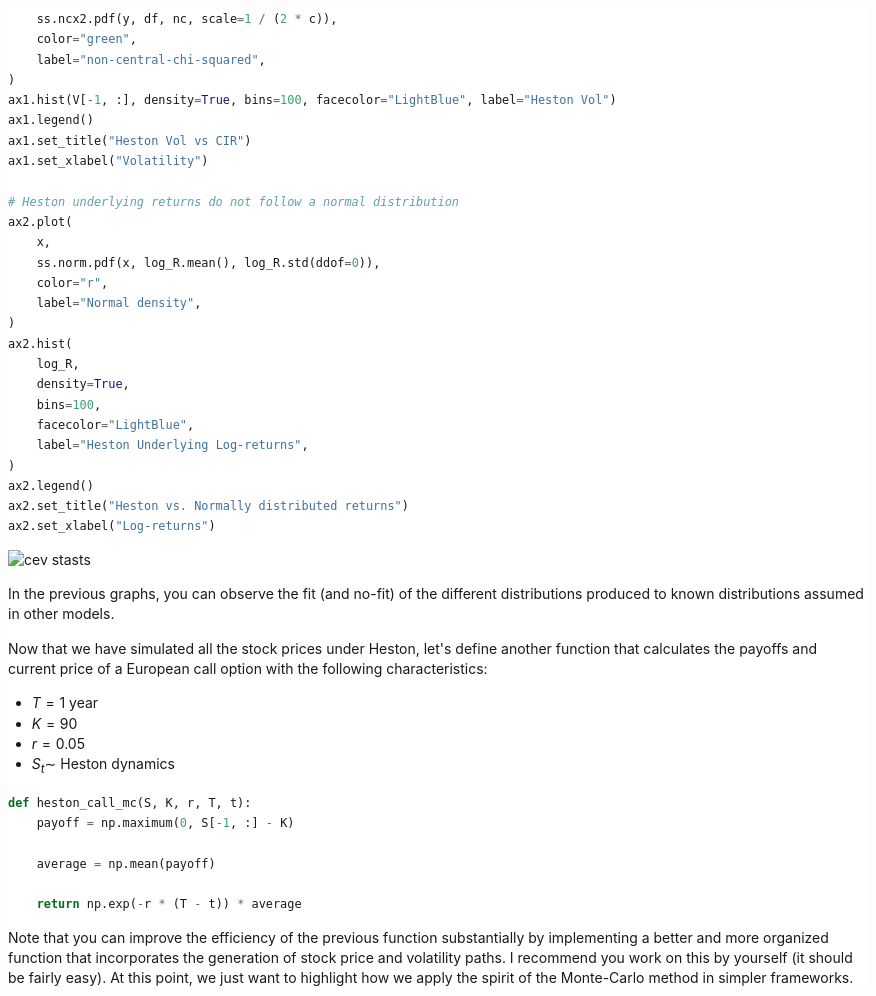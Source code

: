 ```python
    ss.ncx2.pdf(y, df, nc, scale=1 / (2 * c)),
    color="green",
    label="non-central-chi-squared",
)
ax1.hist(V[-1, :], density=True, bins=100, facecolor="LightBlue", label="Heston Vol")
ax1.legend()
ax1.set_title("Heston Vol vs CIR")
ax1.set_xlabel("Volatility")

# Heston underlying returns do not follow a normal distribution
ax2.plot(
    x,
    ss.norm.pdf(x, log_R.mean(), log_R.std(ddof=0)),
    color="r",
    label="Normal density",
)
ax2.hist(
    log_R,
    density=True,
    bins=100,
    facecolor="LightBlue",
    label="Heston Underlying Log-returns",
)
ax2.legend()
ax2.set_title("Heston vs. Normally distributed returns")
ax2.set_xlabel("Log-returns")
```

![cev stasts](/images/cev_stats.PNG)

In the previous graphs, you can observe the fit (and no-fit) of the different distributions produced to known distributions assumed in other models.

Now that we have simulated all the stock prices under Heston, let's define another function that calculates the payoffs and current price of a European call option with the following characteristics:

- $T=1$ year
- $K = 90$
- $r=0.05$
- $S_t \sim$ Heston dynamics

```python
def heston_call_mc(S, K, r, T, t):
    payoff = np.maximum(0, S[-1, :] - K)

    average = np.mean(payoff)

    return np.exp(-r * (T - t)) * average
```

Note that you can improve the efficiency of the previous function substantially by implementing a better and more organized function that incorporates the generation of stock price and volatility paths. I recommend you work on this by yourself (it should be fairly easy). At this point, we just want to highlight how we apply the spirit of the Monte-Carlo method in simpler frameworks.
